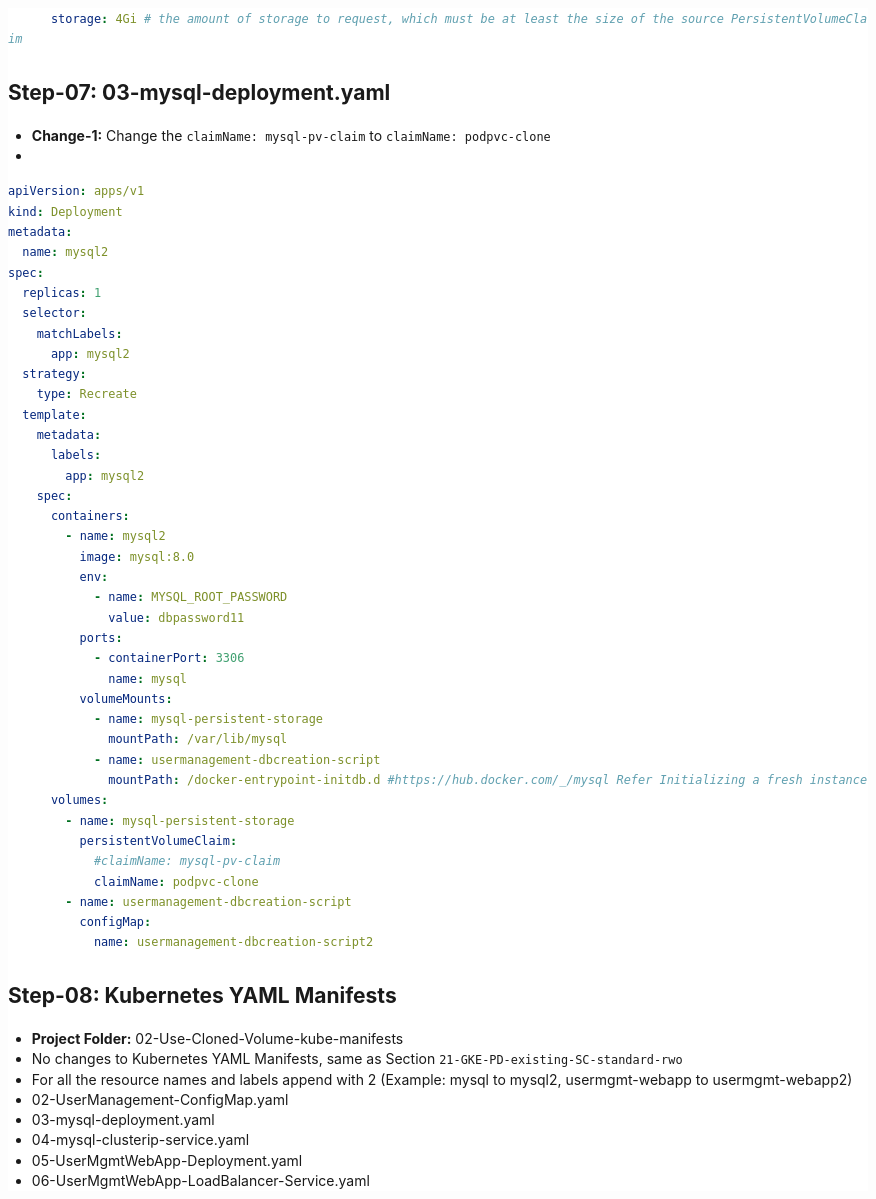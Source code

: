 ```yaml
      storage: 4Gi # the amount of storage to request, which must be at least the size of the source PersistentVolumeClaim
```

## Step-07: 03-mysql-deployment.yaml
- **Change-1:** Change the `claimName: mysql-pv-claim` to `claimName: podpvc-clone`
- 
```yaml
apiVersion: apps/v1
kind: Deployment
metadata:
  name: mysql2
spec: 
  replicas: 1
  selector:
    matchLabels:
      app: mysql2
  strategy:
    type: Recreate 
  template: 
    metadata: 
      labels: 
        app: mysql2
    spec: 
      containers:
        - name: mysql2
          image: mysql:8.0
          env:
            - name: MYSQL_ROOT_PASSWORD
              value: dbpassword11
          ports:
            - containerPort: 3306
              name: mysql    
          volumeMounts:
            - name: mysql-persistent-storage
              mountPath: /var/lib/mysql    
            - name: usermanagement-dbcreation-script
              mountPath: /docker-entrypoint-initdb.d #https://hub.docker.com/_/mysql Refer Initializing a fresh instance                                         
      volumes: 
        - name: mysql-persistent-storage
          persistentVolumeClaim:
            #claimName: mysql-pv-claim
            claimName: podpvc-clone
        - name: usermanagement-dbcreation-script
          configMap:
            name: usermanagement-dbcreation-script2
```

## Step-08:  Kubernetes YAML Manifests
- **Project Folder:** 02-Use-Cloned-Volume-kube-manifests
- No changes to Kubernetes YAML Manifests, same as Section `21-GKE-PD-existing-SC-standard-rwo`
- For all the resource names and labels append with 2 (Example: mysql to mysql2, usermgmt-webapp to usermgmt-webapp2)
- 02-UserManagement-ConfigMap.yaml
- 03-mysql-deployment.yaml
- 04-mysql-clusterip-service.yaml
- 05-UserMgmtWebApp-Deployment.yaml
- 06-UserMgmtWebApp-LoadBalancer-Service.yaml
